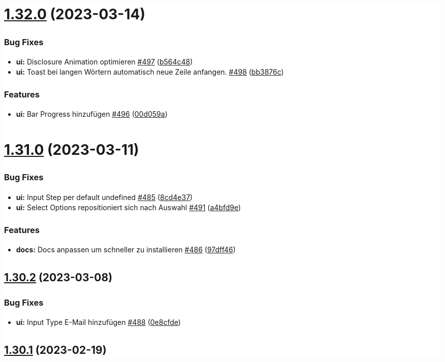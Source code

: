 # [1.32.0](https://github.com/Neuvernetzung/design-system/compare/v1.31.0...v1.32.0) (2023-03-14)

### Bug Fixes

- **ui:** Disclosure Animation optimieren [#497](https://github.com/Neuvernetzung/design-system/issues/497) ([b564c48](https://github.com/Neuvernetzung/design-system/commit/b564c488863fcb9920f8b21d0df2ca120fccbcfd))
- **ui:** Toast bei langen Wörtern automatisch neue Zeile anfangen. [#498](https://github.com/Neuvernetzung/design-system/issues/498) ([bb3876c](https://github.com/Neuvernetzung/design-system/commit/bb3876cb2cfa71d06f53f874680f1eadf4fceff3))

### Features

- **ui:** Bar Progress hinzufügen [#496](https://github.com/Neuvernetzung/design-system/issues/496) ([00d059a](https://github.com/Neuvernetzung/design-system/commit/00d059a3bd350c49ad5c388cfd08945bbf265519))

# [1.31.0](https://github.com/Neuvernetzung/design-system/compare/v1.30.2...v1.31.0) (2023-03-11)

### Bug Fixes

- **ui:** Input Step per default undefined [#485](https://github.com/Neuvernetzung/design-system/issues/485) ([8cd4e37](https://github.com/Neuvernetzung/design-system/commit/8cd4e3760c568b3d4fb7a443911a2a0166af82c4))
- **ui:** Select Options repositioniert sich nach Auswahl [#491](https://github.com/Neuvernetzung/design-system/issues/491) ([a4bfd9e](https://github.com/Neuvernetzung/design-system/commit/a4bfd9e7221357efa6bdf0f6a5a3d072ceeaa00d))

### Features

- **docs:** Docs anpassen um schneller zu installieren [#486](https://github.com/Neuvernetzung/design-system/issues/486) ([97dff46](https://github.com/Neuvernetzung/design-system/commit/97dff46f270a96f904b370a3ab14db781e003c6c))

## [1.30.2](https://github.com/Neuvernetzung/design-system/compare/v1.30.1...v1.30.2) (2023-03-08)

### Bug Fixes

- **ui:** Input Type E-Mail hinzufügen [#488](https://github.com/Neuvernetzung/design-system/issues/488) ([0e8cfde](https://github.com/Neuvernetzung/design-system/commit/0e8cfdecccbdae600d2a56800c50e67994347916))

## [1.30.1](https://github.com/Neuvernetzung/design-system/compare/v1.30.0...v1.30.1) (2023-02-19)
